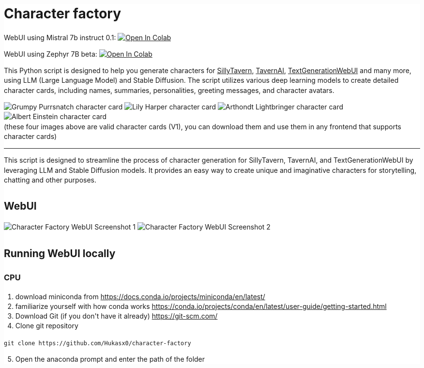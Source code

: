 # Character factory

WebUI using Mistral 7b instruct 0.1:
<a target="_blank" href="https://colab.research.google.com/drive/108koWoCDGaLZhZ0eV-gFuWtsnnLFMeCB">
  <img src="https://colab.research.google.com/assets/colab-badge.svg" alt="Open In Colab"/>
</a>

WebUI using Zephyr 7B beta:
<a target="_blank" href="https://colab.research.google.com/drive/1JqkrtFXKalcmuMvST2VltoS1UVwoQINH">
  <img src="https://colab.research.google.com/assets/colab-badge.svg" alt="Open In Colab"/>
</a>

This Python script is designed to help you generate characters for [SillyTavern](https://github.com/SillyTavern/SillyTavern), [TavernAI](https://github.com/TavernAI/TavernAI), [TextGenerationWebUI](https://github.com/oobabooga/text-generation-webui) and many more, using LLM (Large Language Model) and Stable Diffusion. The script utilizes various deep learning models to create detailed character cards, including names, summaries, personalities, greeting messages, and character avatars.

<div>
  <img src="https://github.com/Hukasx0/character-factory/blob/main/examples/Grumpy_Purrsnatch/Grumpy_Purrsnatch.card.png?raw=true" width="300" height="300" alt="Grumpy Purrsnatch character card">
  <img src="https://github.com/Hukasx0/character-factory/blob/main/examples/Lily_Harper/Lily_Harper.card.png?raw=true" width="300" height="300" alt="Lily Harper character card">
  <img src="https://github.com/Hukasx0/character-factory/blob/main/examples/Arthondt_Lightbringer/Arthondt_Lightbringer.card.png?raw=true" width="300" height="300" alt="Arthondt Lightbringer character card">
  <img src="https://github.com/Hukasx0/character-factory/blob/main/examples/Albert_Einstein/Albert_Einstein.card.png?raw=true" width="300" height="300" alt="Albert Einstein character card">
</div>
(these four images above are valid character cards (V1), you can download them and use them in any frontend that supports character cards)

---

This script is designed to streamline the process of character generation for SillyTavern, TavernAI, and TextGenerationWebUI by leveraging LLM and Stable Diffusion models. It provides an easy way to create unique and imaginative characters for storytelling, chatting and other purposes.

## WebUI
<img src="https://raw.githubusercontent.com/Hukasx0/character-factory/main/images/webui.png"  alt="Character Factory WebUI Screenshot 1">

<img src="https://raw.githubusercontent.com/Hukasx0/character-factory/main/images/webui2.png" alt="Character Factory WebUI Screenshot 2">

## Running WebUI locally
### CPU
1. download miniconda from https://docs.conda.io/projects/miniconda/en/latest/
2. familiarize yourself with how conda works https://conda.io/projects/conda/en/latest/user-guide/getting-started.html
3. Download Git (if you don't have it already) https://git-scm.com/
4. Clone git repository
```
git clone https://github.com/Hukasx0/character-factory
```
5. Open the anaconda prompt and enter the path of the folder
